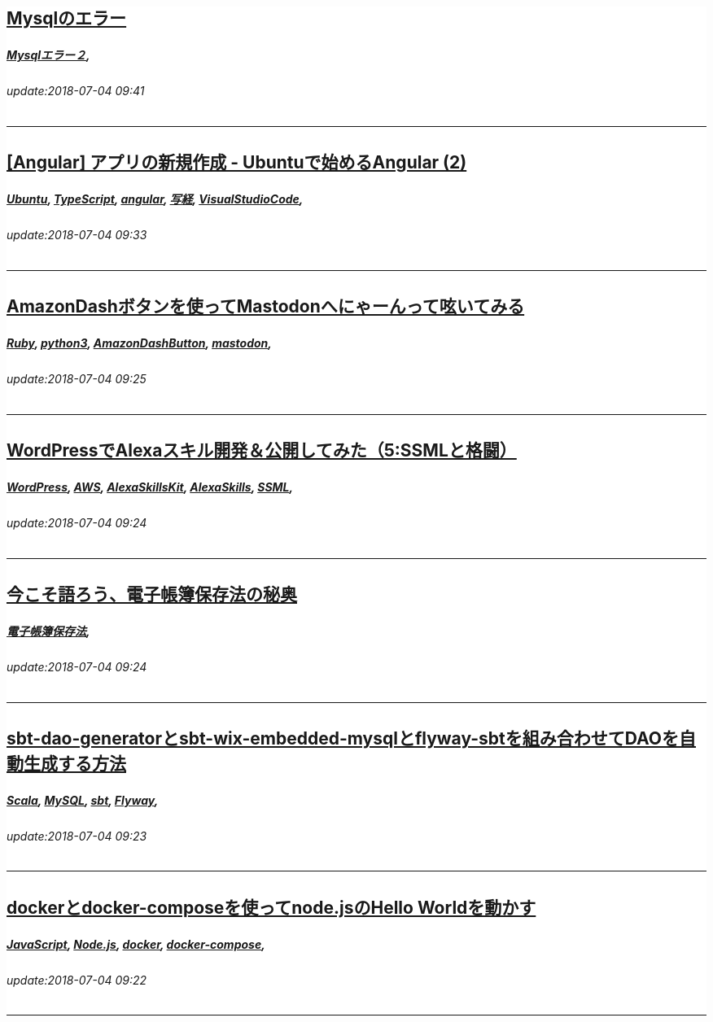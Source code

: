 ## [Mysqlのエラー](https://qiita.com/mikaku/items/69e55369bc2a677223a0)
##### [Mysqlエラー２](https://qiita.com/tags/Mysqlエラー２), 
###### update:2018-07-04 09:41
---
## [[Angular] アプリの新規作成 - Ubuntuで始めるAngular (2)](https://qiita.com/sengoku/items/919b3759f9f2419c4bb9)
##### [Ubuntu](https://qiita.com/tags/Ubuntu), [TypeScript](https://qiita.com/tags/TypeScript), [angular](https://qiita.com/tags/angular), [写経](https://qiita.com/tags/写経), [VisualStudioCode](https://qiita.com/tags/VisualStudioCode), 
###### update:2018-07-04 09:33
---
## [AmazonDashボタンを使ってMastodonへにゃーんって呟いてみる](https://qiita.com/S_H_/items/1791762ac04ef0fae6fc)
##### [Ruby](https://qiita.com/tags/Ruby), [python3](https://qiita.com/tags/python3), [AmazonDashButton](https://qiita.com/tags/AmazonDashButton), [mastodon](https://qiita.com/tags/mastodon), 
###### update:2018-07-04 09:25
---
## [WordPressでAlexaスキル開発＆公開してみた（5:SSMLと格闘）](https://qiita.com/Awakening1968/items/902f8ae04d1e7f1b5875)
##### [WordPress](https://qiita.com/tags/WordPress), [AWS](https://qiita.com/tags/AWS), [AlexaSkillsKit](https://qiita.com/tags/AlexaSkillsKit), [AlexaSkills](https://qiita.com/tags/AlexaSkills), [SSML](https://qiita.com/tags/SSML), 
###### update:2018-07-04 09:24
---
## [今こそ語ろう、電子帳簿保存法の秘奥](https://qiita.com/kosuke_takahara/items/b70afecaea4399d53334)
##### [電子帳簿保存法](https://qiita.com/tags/電子帳簿保存法), 
###### update:2018-07-04 09:24
---
## [sbt-dao-generatorとsbt-wix-embedded-mysqlとflyway-sbtを組み合わせてDAOを自動生成する方法](https://qiita.com/j5ik2o/items/f2098dbaf99d4f10c921)
##### [Scala](https://qiita.com/tags/Scala), [MySQL](https://qiita.com/tags/MySQL), [sbt](https://qiita.com/tags/sbt), [Flyway](https://qiita.com/tags/Flyway), 
###### update:2018-07-04 09:23
---
## [dockerとdocker-composeを使ってnode.jsのHello Worldを動かす](https://qiita.com/amama-nagigi/items/105443b7135b2a03c932)
##### [JavaScript](https://qiita.com/tags/JavaScript), [Node.js](https://qiita.com/tags/Node.js), [docker](https://qiita.com/tags/docker), [docker-compose](https://qiita.com/tags/docker-compose), 
###### update:2018-07-04 09:22
---